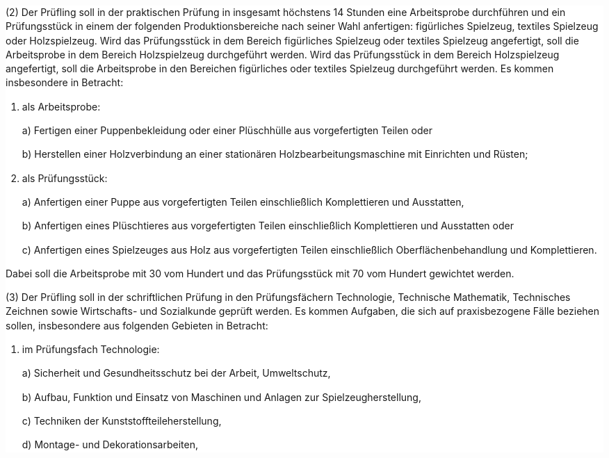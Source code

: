 (2) Der Prüfling soll in der praktischen Prüfung in insgesamt
höchstens 14 Stunden eine Arbeitsprobe durchführen und ein
Prüfungsstück in einem der folgenden Produktionsbereiche nach seiner
Wahl anfertigen: figürliches Spielzeug, textiles Spielzeug oder
Holzspielzeug. Wird das Prüfungsstück in dem Bereich figürliches
Spielzeug oder textiles Spielzeug angefertigt, soll die Arbeitsprobe
in dem Bereich Holzspielzeug durchgeführt werden. Wird das
Prüfungsstück in dem Bereich Holzspielzeug angefertigt, soll die
Arbeitsprobe in den Bereichen figürliches oder textiles Spielzeug
durchgeführt werden. Es kommen insbesondere in Betracht:

1.  als Arbeitsprobe:

    a)  Fertigen einer Puppenbekleidung oder einer Plüschhülle aus
        vorgefertigten Teilen oder


    b)  Herstellen einer Holzverbindung an einer stationären
        Holzbearbeitungsmaschine mit Einrichten und Rüsten;





2.  als Prüfungsstück:

    a)  Anfertigen einer Puppe aus vorgefertigten Teilen einschließlich
        Komplettieren und Ausstatten,


    b)  Anfertigen eines Plüschtieres aus vorgefertigten Teilen einschließlich
        Komplettieren und Ausstatten oder


    c)  Anfertigen eines Spielzeuges aus Holz aus vorgefertigten Teilen
        einschließlich Oberflächenbehandlung und Komplettieren.






Dabei soll die Arbeitsprobe mit 30 vom Hundert und das Prüfungsstück
mit 70 vom Hundert gewichtet werden.

(3) Der Prüfling soll in der schriftlichen Prüfung in den
Prüfungsfächern Technologie, Technische Mathematik, Technisches
Zeichnen sowie Wirtschafts- und Sozialkunde geprüft werden. Es kommen
Aufgaben, die sich auf praxisbezogene Fälle beziehen sollen,
insbesondere aus folgenden Gebieten in Betracht:

1.  im Prüfungsfach Technologie:

    a)  Sicherheit und Gesundheitsschutz bei der Arbeit, Umweltschutz,


    b)  Aufbau, Funktion und Einsatz von Maschinen und Anlagen zur
        Spielzeugherstellung,


    c)  Techniken der Kunststoffteileherstellung,


    d)  Montage- und Dekorationsarbeiten,

